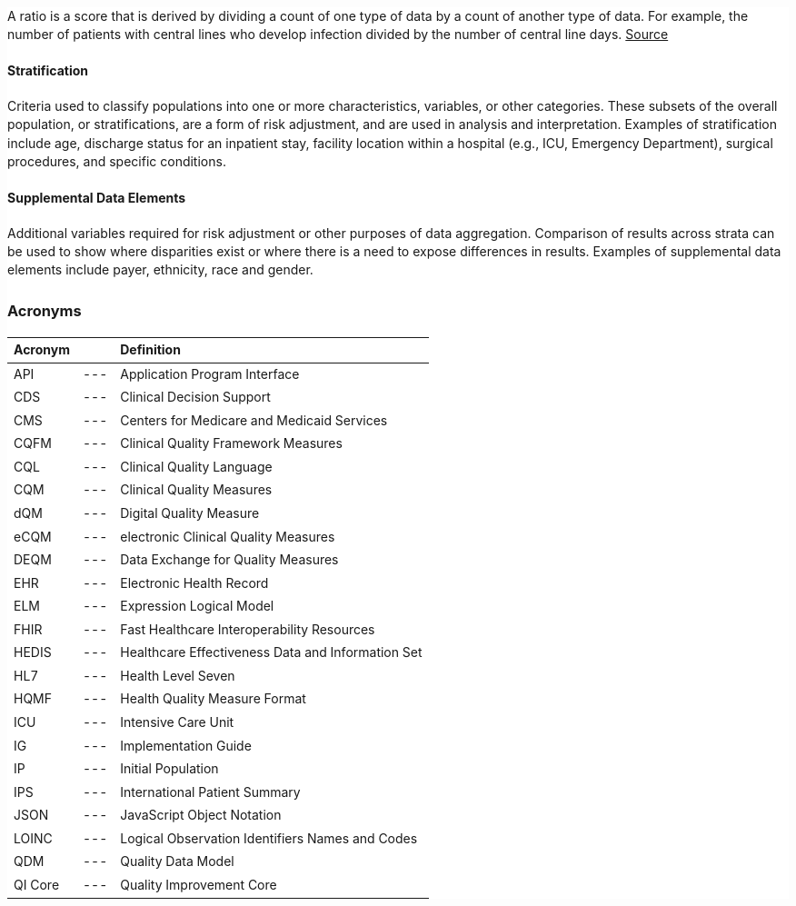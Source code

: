 A ratio is a score that is derived by dividing a count of one type of data by a count of another type of data. For example, the number of patients with central lines who develop infection divided by the number of central line days. [Source](https://ecqi.healthit.gov/glossary)

#### Stratification

Criteria used to classify populations into one or more characteristics, variables, or other categories. These subsets of the overall population, or stratifications, are a form of risk adjustment, and are used in analysis and interpretation. Examples of stratification include age, discharge status for an inpatient stay, facility location within a hospital (e.g., ICU, Emergency Department), surgical procedures, and specific conditions.

#### Supplemental Data Elements

Additional variables required for risk adjustment or other purposes of data aggregation. Comparison of results across strata can be used to show where disparities exist or where there is a need to expose differences in results. Examples of supplemental data elements include payer, ethnicity, race and gender.






### Acronyms

| Acronym   |  | Definition                                              |
|:----------| :---: |:--------------------------------------------------------|
| API       | --- | 	Application Program Interface                          |
| CDS       |	--- | Clinical Decision Support                               |
| CMS       |	--- | Centers for Medicare and Medicaid Services              |
| CQFM      | --- | 	Clinical Quality Framework Measures                    |
| CQL       |	--- | Clinical Quality Language                               |
| CQM       |	--- | Clinical Quality Measures                               |
| dQM       | --- | Digital Quality Measure                                 |
| eCQM      | --- | 	electronic Clinical Quality Measures                   |
| DEQM      | --- | 	Data Exchange for Quality Measures                     |
| EHR       |	--- | Electronic Health Record                                |
| ELM       |	--- | Expression Logical Model                                |
| FHIR      | --- | 	Fast Healthcare Interoperability Resources             |
| HEDIS     |	--- | Healthcare Effectiveness Data and Information Set       |
| HL7       | --- | Health Level Seven                                      |
| HQMF      |	--- | Health Quality Measure Format                           |
| ICU       |	--- | Intensive Care Unit                                     |
| IG        |	--- | Implementation Guide                                    |
| IP        | --- | Initial Population                                      |
| IPS       | --- | International Patient Summary                           |
| JSON      |	--- | JavaScript Object Notation                              |
| LOINC     |	--- | Logical Observation Identifiers Names and Codes         |
| QDM       |	--- | Quality Data Model                                      |
| QI Core   |	--- | Quality Improvement Core                                |